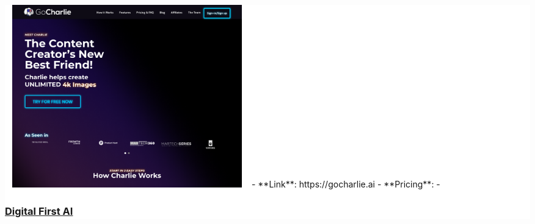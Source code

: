    <img src="media/Go Charlie.png" width="400" height="300">
</a>
 - **Link**: https://gocharlie.ai
- **Pricing**: -

### [Digital First AI](https://digitalfirst.ai)
<a href="https://digitalfirst.ai">